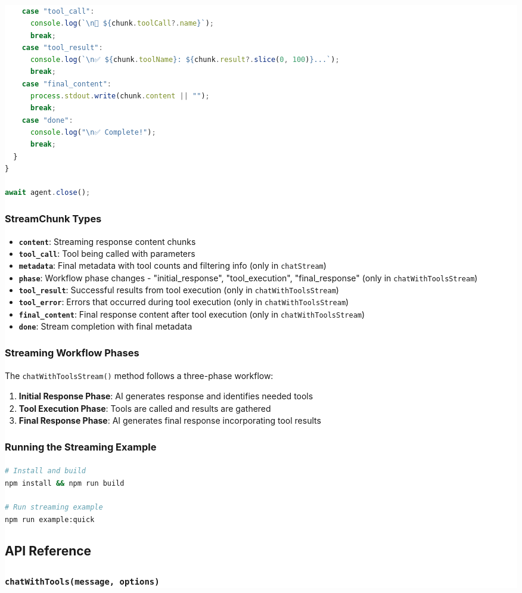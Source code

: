 ```typescript
    case "tool_call":
      console.log(`\n🔧 ${chunk.toolCall?.name}`);
      break;
    case "tool_result":
      console.log(`\n✅ ${chunk.toolName}: ${chunk.result?.slice(0, 100)}...`);
      break;
    case "final_content":
      process.stdout.write(chunk.content || "");
      break;
    case "done":
      console.log("\n✅ Complete!");
      break;
  }
}

await agent.close();
```

### StreamChunk Types

- **`content`**: Streaming response content chunks
- **`tool_call`**: Tool being called with parameters
- **`metadata`**: Final metadata with tool counts and filtering info (only in `chatStream`)
- **`phase`**: Workflow phase changes - "initial_response", "tool_execution", "final_response" (only in `chatWithToolsStream`)
- **`tool_result`**: Successful results from tool execution (only in `chatWithToolsStream`)
- **`tool_error`**: Errors that occurred during tool execution (only in `chatWithToolsStream`)
- **`final_content`**: Final response content after tool execution (only in `chatWithToolsStream`)
- **`done`**: Stream completion with final metadata

### Streaming Workflow Phases

The `chatWithToolsStream()` method follows a three-phase workflow:

1. **Initial Response Phase**: AI generates response and identifies needed tools
2. **Tool Execution Phase**: Tools are called and results are gathered
3. **Final Response Phase**: AI generates final response incorporating tool results

### Running the Streaming Example

```bash
# Install and build
npm install && npm run build

# Run streaming example
npm run example:quick
```

## API Reference

### `chatWithTools(message, options)`
